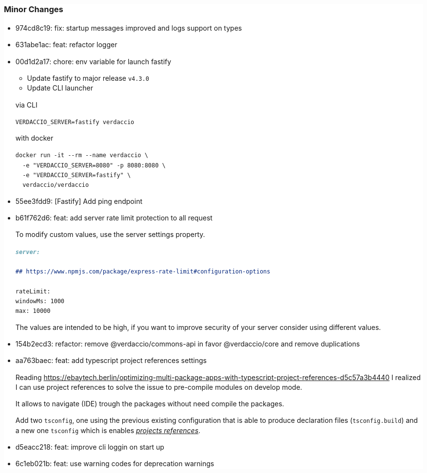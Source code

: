 ### Minor Changes

- 974cd8c19: fix: startup messages improved and logs support on types
- 631abe1ac: feat: refactor logger
- 00d1d2a17: chore: env variable for launch fastify

  - Update fastify to major release `v4.3.0`
  - Update CLI launcher

  via CLI

  ```
  VERDACCIO_SERVER=fastify verdaccio
  ```

  with docker

  ```
  docker run -it --rm --name verdaccio \
    -e "VERDACCIO_SERVER=8080" -p 8080:8080 \
    -e "VERDACCIO_SERVER=fastify" \
    verdaccio/verdaccio
  ```

- 55ee3fdd9: [Fastify] Add ping endpoint
- b61f762d6: feat: add server rate limit protection to all request

  To modify custom values, use the server settings property.

  ```markdown
  server:

  ## https://www.npmjs.com/package/express-rate-limit#configuration-options

  rateLimit:
  windowMs: 1000
  max: 10000
  ```

  The values are intended to be high, if you want to improve security of your server consider
  using different values.

- 154b2ecd3: refactor: remove @verdaccio/commons-api in favor @verdaccio/core and remove duplications
- aa763baec: feat: add typescript project references settings

  Reading https://ebaytech.berlin/optimizing-multi-package-apps-with-typescript-project-references-d5c57a3b4440 I realized I can use project references to solve the issue to pre-compile modules on develop mode.

  It allows to navigate (IDE) trough the packages without need compile the packages.

  Add two `tsconfig`, one using the previous existing configuration that is able to produce declaration files (`tsconfig.build`) and a new one `tsconfig` which is enables [_projects references_](https://www.typescriptlang.org/docs/handbook/project-references.html).

- d5eacc218: feat: improve cli loggin on start up
- 6c1eb021b: feat: use warning codes for deprecation warnings
